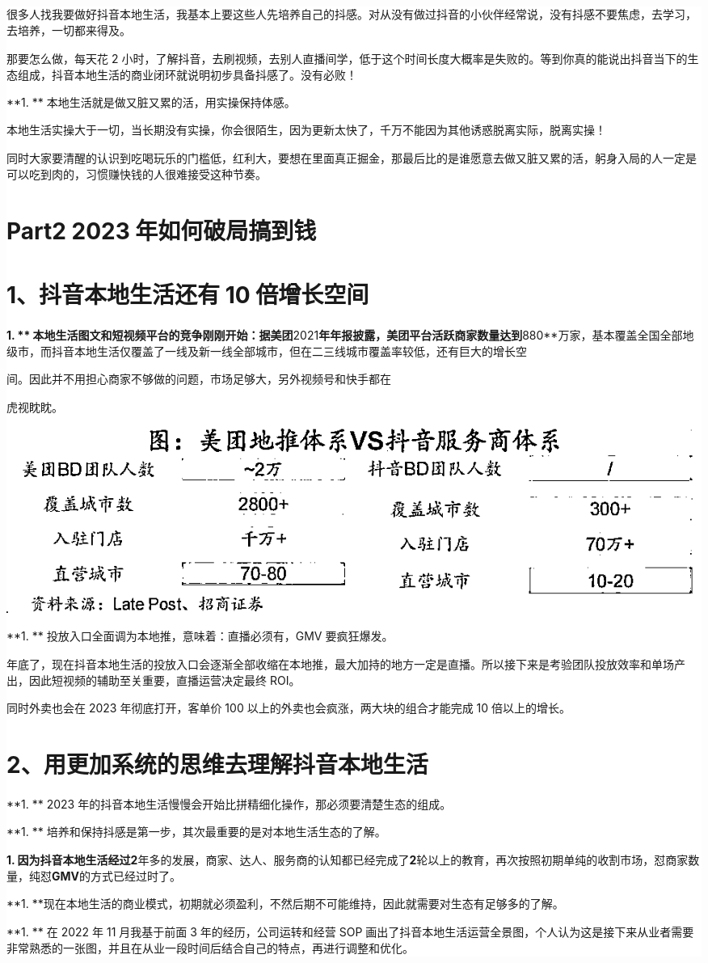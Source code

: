 很多人找我要做好抖音本地生活，我基本上要这些人先培养自己的抖感。对从没有做过抖音的小伙伴经常说，没有抖感不要焦虑，去学习，去培养，一切都来得及。

那要怎么做，每天花 2 小时，了解抖音，去刷视频，去别人直播间学，低于这个时间长度大概率是失败的。等到你真的能说出抖音当下的生态组成，抖音本地生活的商业闭环就说明初步具备抖感了。没有必败！

**1. ** 本地生活就是做又脏又累的活，用实操保持体感。



本地生活实操大于一切，当长期没有实操，你会很陌生，因为更新太快了，千万不能因为其他诱惑脱离实际，脱离实操！

同时大家要清醒的认识到吃喝玩乐的门槛低，红利大，要想在里面真正掘金，那最后比的是谁愿意去做又脏又累的活，躬身入局的人一定是可以吃到肉的，习惯赚快钱的人很难接受这种节奏。

# Part2 2023 年如何破局搞到钱

# 1、抖音本地生活还有 10 倍增长空间

**1. ** 本地生活图文和短视频平台的竞争刚刚开始：据美团**2021**年年报披露，美团平台活跃商家数量达到**880**万家，基本覆盖全国全部地级市，而抖音本地生活仅覆盖了一线及新一线全部城市，但在二三线城市覆盖率较低，还有巨大的增长空

间。因此并不用担心商家不够做的问题，市场足够大，另外视频号和快手都在

虎视眈眈。

![](img/tongcheng-yinliu_0376.png)

**1. ** 投放入口全面调为本地推，意味着：直播必须有，GMV 要疯狂爆发。



年底了，现在抖音本地生活的投放入口会逐渐全部收缩在本地推，最大加持的地方一定是直播。所以接下来是考验团队投放效率和单场产出，因此短视频的辅助至关重要，直播运营决定最终 ROI。

同时外卖也会在 2023 年彻底打开，客单价 100 以上的外卖也会疯涨，两大块的组合才能完成 10 倍以上的增长。

# 2、用更加系统的思维去理解抖音本地生活

**1. ** 2023 年的抖音本地生活慢慢会开始比拼精细化操作，那必须要清楚生态的组成。

**1. ** 培养和保持抖感是第一步，其次最重要的是对本地生活生态的了解。

**1.    **因为抖音本地生活经过**2**年多的发展，商家、达人、服务商的认知都已经完成了**2**轮以上的教育，再次按照初期单纯的收割市场，怼商家数量，纯怼**GMV**的方式已经过时了。

**1.    **现在本地生活的商业模式，初期就必须盈利，不然后期不可能维持，因此就需要对生态有足够多的了解。

**1. ** 在 2022 年 11 月我基于前面 3 年的经历，公司运转和经营 SOP 画出了抖音本地生活运营全景图，个人认为这是接下来从业者需要非常熟悉的一张图，并且在从业一段时间后结合自己的特点，再进行调整和优化。
